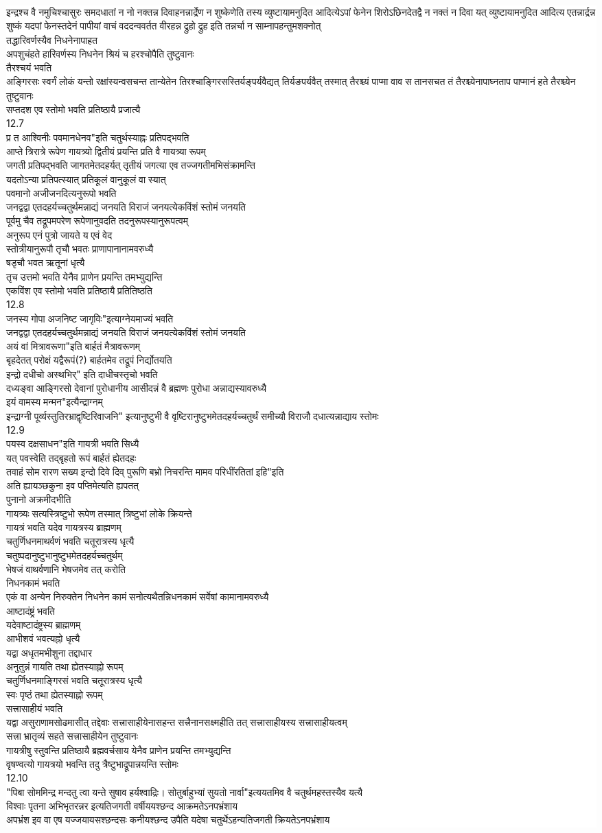 इन्द्रश्च वै नमुचिश्चासुरः समदधातां न नो नक्तन्न दिवाहनन्नार्द्रेण न शुष्केणेति तस्य व्युष्टायामनुदित आदित्येऽपां फेनेन शिरोऽछिनदेतद्वै न नक्तं न दिवा यत् व्युष्टायामनुदित आदित्य एतन्नार्द्रन्न शुष्कं यदपां फेनस्तदेनं पापीयां वाचं वददन्ववर्तत वीरहन्न द्रुहो द्रुह इति तन्नर्चा न साम्नापहन्तुमशक्नोत्  
तद्धारिवर्णस्यैव निधनेनापाहत  
अपशुचंहते हारिवर्णस्य निधनेन श्रियं च हरश्चोपैति तुष्टुवानः  
तैरश्चयं भवति  
अङ्गिरसः स्वर्गं लोकं यन्तो रक्षांस्यन्वसचन्त तान्येतेन तिरश्चाङ्गिरसस्तिर्यङ्पर्यवैद्यत् तिर्यङपर्यवैत् तस्मात् तैरश्च्यं पाप्मा वाव स तानसचत तं तैरश्च्येनापाघ्नताप पाप्मानं हते तैरश्च्येन तुष्टुवानः  
सप्तदश एव स्तोमो भवति प्रतिष्ठायै प्रजात्यै  
12.7  
प्र त आश्विनीः पवमानधेनव"इति चतुर्थस्याह्नः प्रतिपद्भवति  
आप्ते त्रिरात्रे रूपेण गायत्र्यो द्वितीयं प्रयन्ति प्रति वै गायत्र्या रूपम्  
जगती प्रतिपद्भवति जागतमेतदहर्यत् तृतीयं जगत्या एव तज्जगतीमभिसंक्रामन्ति  
यदतोऽन्या प्रतिपत्स्यात् प्रतिकूलं वानुकूलं वा स्यात्  
पवमानो अजीजनदित्यनुरूपो भवति  
जनद्वद्वा एतदहर्यच्चतुर्थमन्नाद्यं जनयति विराजं जनयत्येकविंशं स्तोमं जनयति  
पूर्वमु चैव तद्रूपमपरेण रूपेणानुवदति तदनुरूपस्यानुरूपत्वम्  
अनुरूप एनं पुत्रो जायते य एवं वेद  
स्तोत्रीयानुरूपौ तृचौ भवतः प्राणापानानामवरुध्यै  
षडृचौ भवत ऋतूनां धृत्यै  
तृच उत्तमो भवति येनैव प्राणेन प्रयन्ति तमभ्युद्यन्ति  
एकविंश एव स्तोमो भवति प्रतिष्ठायै प्रतितिष्ठति  
12.8  
जनस्य गोपा अजनिष्ट जागृविः"इत्याग्नेयमाज्यं भवति  
जनद्वद्वा एतदहर्यच्चतुर्थमन्नाद्यं जनयति विराजं जनयत्येकविंशं स्तोमं जनयति  
अयं वां मित्रावरूणा"इति बार्हतं मैत्रावरूणम्  
बृहदेतत् परोक्षं यद्वैरूपं(?) बार्हतमेव तद्रूपं निर्द्योतयति  
इन्द्रो दधीचो अस्थभिर्" इति दाधीचस्तृचो भवति  
दध्यङ्वा आङ्गिरसो देवानां पुरोधानीय आसीदन्नं वै ब्रह्मणः पुरोधा अन्नाद्यस्यावरुध्यै  
इयं वामस्य मन्मन"इत्यैन्द्राग्नम्  
इन्द्राग्नी पूर्व्यस्तुतिरभ्राद्वृष्टिरिवाजनि" इत्यानुष्टुभी वै वृष्टिरानुष्टुभमेतदहर्यच्चतुर्थं समीच्यौ विराजौ दधात्यन्नाद्याय स्तोमः  
12.9  
पयस्व दक्षसाधन"इति गायत्री भवति सिध्यै  
यत् पवस्वेति तद्बृहतो रूपं बार्हतं ह्येतदहः  
तवाहं सोम रारण सख्य इन्दो दिवे दिव् पुरूणि बभ्रो निचरन्ति मामव परिधींरतितां इहि"इति  
अति ह्यायञ्छकुना इव पप्तिमेत्यति ह्यपतत्  
पुनानो अक्रमीदभीति  
गायत्र्यः सत्यस्त्रिष्टुभो रूपेण तस्मात् त्रिष्टुभां लोके क्रियन्ते  
गायत्रं भवति यदेव गायत्रस्य ब्राह्मणम्  
चतुर्णिधनमाथर्वणं भवति चतूरात्रस्य धृत्यै  
चतुष्पदानुष्टुभानुष्टुभमेतदहर्यच्चतुर्थम्  
भेषजं वाथर्वणानि भेषजमेव तत् करोति  
निधनकामं भवति  
एकं वा अन्येन निरुक्तेन निधनेन कामं सनोत्यथैतन्निधनकामं सर्वेषां कामानामवरुध्यै  
आष्टादंष्ट्रं भवति  
यदेवाष्टादंष्ट्रस्य ब्राह्मणम्  
आभीशवं भवत्यह्नो धृत्यै  
यद्वा अधृतमभीशुना तद्दाधार  
अनुतुन्नं गायति तथा ह्येतस्याह्नो रूपम्  
चतुर्णिधनमाङ्गिरसं भवति चतूरात्रस्य धृत्यै  
स्वः पृष्ठं तथा ह्येतस्याह्नो रूपम्  
सत्त्रासाहीयं भवति  
यद्वा असुराणामसोढमासीत् तद्देवाः सत्त्रासाहीयेनासहन्त सत्त्रैनानसक्ष्महीति तत् सत्त्रासाहीयस्य सत्त्रासाहीयत्वम्  
सत्त्रा भ्रातृव्यं सहते सत्त्रासाहीयेन तुष्टुवानः  
गायत्रीषु स्तुवन्ति प्रतिष्ठायै ब्रह्मवर्चसाय येनैव प्राणेन प्रयन्ति तमभ्युद्यन्ति  
वृषण्वत्यो गायत्रयो भवन्ति तदु त्रैष्टुभाद्रूपान्नयन्ति स्तोमः  
12.10  
"पिबा सोममिन्द्र मन्दतु त्वा यन्ते सुषाव हर्यश्वाद्रिः। सोतुर्बाहुभ्यां सुयतो नार्वा"इत्ययतमिव वै चतुर्थमहस्तस्यैव यत्यै  
विश्वाः पृतना अभिभृतरन्नर इत्यतिजगती वर्षीययश्छन्द आक्रमतेऽनपभ्रंशाय  
अपभ्रंश इव वा एष यज्जयायसश्छन्दसः कनीयश्छन्द उपैति यदेषा चतुर्थेऽहन्यतिजगती क्रियतेऽनपभ्रंशाय  